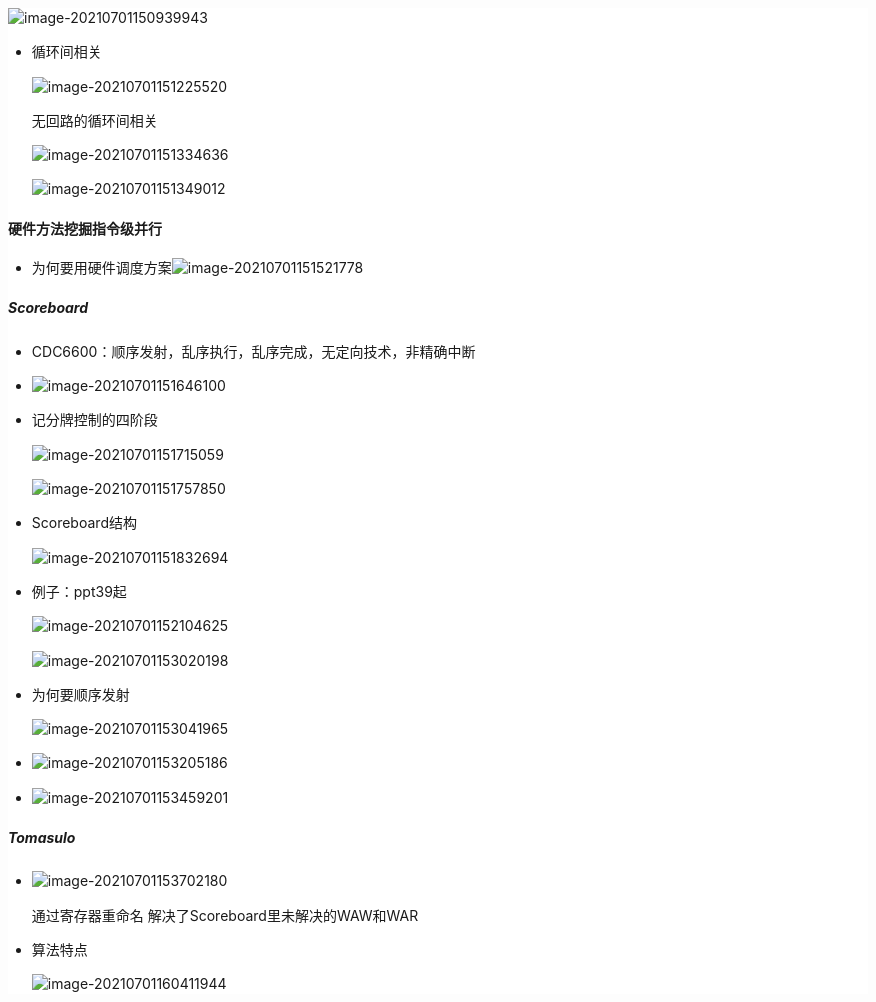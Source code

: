   ![image-20210701150939943](D:\科大\大三下\计算机体系结构\image\image-20210701150939943.png)

* 循环间相关

  ![image-20210701151225520](D:\科大\大三下\计算机体系结构\image\image-20210701151225520.png)

  无回路的循环间相关

  ![image-20210701151334636](D:\科大\大三下\计算机体系结构\image\image-20210701151334636.png)

  ![image-20210701151349012](D:\科大\大三下\计算机体系结构\image\image-20210701151349012.png)

#### 硬件方法挖掘指令级并行

* 为何要用硬件调度方案![image-20210701151521778](D:\科大\大三下\计算机体系结构\image\image-20210701151521778.png)

##### Scoreboard

* CDC6600：顺序发射，乱序执行，乱序完成，无定向技术，非精确中断

* ![image-20210701151646100](D:\科大\大三下\计算机体系结构\image\image-20210701151646100.png)

* 记分牌控制的四阶段

  ![image-20210701151715059](D:\科大\大三下\计算机体系结构\image\image-20210701151715059.png)

  ![image-20210701151757850](D:\科大\大三下\计算机体系结构\image\image-20210701151757850.png)

* Scoreboard结构

  ![image-20210701151832694](D:\科大\大三下\计算机体系结构\image\image-20210701151832694.png)

* 例子：ppt39起

  ![image-20210701152104625](D:\科大\大三下\计算机体系结构\image\image-20210701152104625.png)

  ![image-20210701153020198](D:\科大\大三下\计算机体系结构\image\image-20210701153020198.png)

* 为何要顺序发射

  ![image-20210701153041965](D:\科大\大三下\计算机体系结构\image\image-20210701153041965.png)

* ![image-20210701153205186](D:\科大\大三下\计算机体系结构\image\image-20210701153205186.png)

* ![image-20210701153459201](D:\科大\大三下\计算机体系结构\image\image-20210701153459201.png)

##### Tomasulo

* ![image-20210701153702180](D:\科大\大三下\计算机体系结构\image\image-20210701153702180.png)

  通过寄存器重命名 解决了Scoreboard里未解决的WAW和WAR

* 算法特点

  ![image-20210701160411944](D:\科大\大三下\计算机体系结构\image\image-20210701160411944.png)
